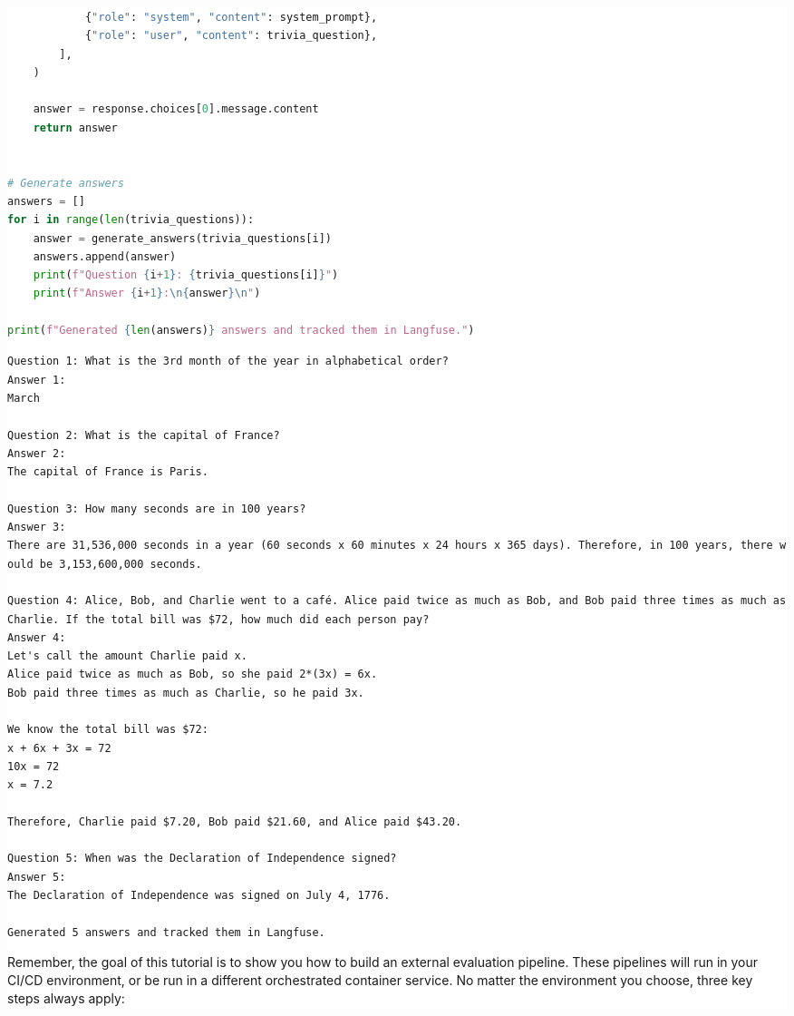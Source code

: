 ```python
            {"role": "system", "content": system_prompt},
            {"role": "user", "content": trivia_question},
        ],
    )
    
    answer = response.choices[0].message.content
    return answer


# Generate answers
answers = []
for i in range(len(trivia_questions)):
    answer = generate_answers(trivia_questions[i])
    answers.append(answer)  
    print(f"Question {i+1}: {trivia_questions[i]}")
    print(f"Answer {i+1}:\n{answer}\n")

print(f"Generated {len(answers)} answers and tracked them in Langfuse.")
```

    Question 1: What is the 3rd month of the year in alphabetical order?
    Answer 1:
    March
    
    Question 2: What is the capital of France?
    Answer 2:
    The capital of France is Paris.
    
    Question 3: How many seconds are in 100 years?
    Answer 3:
    There are 31,536,000 seconds in a year (60 seconds x 60 minutes x 24 hours x 365 days). Therefore, in 100 years, there would be 3,153,600,000 seconds.
    
    Question 4: Alice, Bob, and Charlie went to a café. Alice paid twice as much as Bob, and Bob paid three times as much as Charlie. If the total bill was $72, how much did each person pay?
    Answer 4:
    Let's call the amount Charlie paid x. 
    Alice paid twice as much as Bob, so she paid 2*(3x) = 6x.
    Bob paid three times as much as Charlie, so he paid 3x.
    
    We know the total bill was $72:
    x + 6x + 3x = 72
    10x = 72
    x = 7.2 
    
    Therefore, Charlie paid $7.20, Bob paid $21.60, and Alice paid $43.20.
    
    Question 5: When was the Declaration of Independence signed?
    Answer 5:
    The Declaration of Independence was signed on July 4, 1776.
    
    Generated 5 answers and tracked them in Langfuse.


Remember, the goal of this tutorial is to show you how to build an external evaluation pipeline. These pipelines will run in your CI/CD environment, or be run in a different orchestrated container service. No matter the environment you choose, three key steps always apply:
